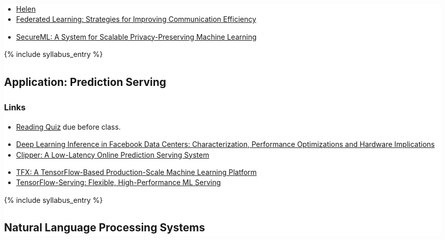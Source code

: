 * [Helen](https://people.eecs.berkeley.edu/~wzheng/helen_ieeesp.pdf)
* [Federated Learning: Strategies for Improving Communication Efficiency](https://ai.google/research/pubs/pub45648)

</div>
<div class="optional_reading" markdown="1">

* [SecureML: A System for Scalable Privacy-Preserving Machine Learning](https://eprint.iacr.org/2017/396.pdf)

</div>
</div>












{% include syllabus_entry %}
## Application: Prediction Serving

### Links
* [Reading Quiz](https://forms.gle/3nrWmbZsGJTLYXrz7) due before class.

<div class="summary" markdown="1"> </div>
<div class="reading">
<div class="required_reading" markdown="1">

* [Deep Learning Inference in Facebook Data Centers: Characterization, Performance Optimizations and Hardware Implications](https://arxiv.org/abs/1811.09886)
* [Clipper: A Low-Latency Online Prediction Serving System](https://www.usenix.org/system/files/conference/nsdi17/nsdi17-crankshaw.pdf)


</div>
<div class="optional_reading" markdown="1">

* [TFX: A TensorFlow-Based Production-Scale Machine Learning Platform](https://www.kdd.org/kdd2017/papers/view/tfx-a-tensorflow-based-production-scale-machine-learning-platform)
* [TensorFlow-Serving: Flexible, High-Performance ML Serving](https://arxiv.org/abs/1712.06139)


</div>
</div>










{% include syllabus_entry %}
## Natural Language Processing Systems
